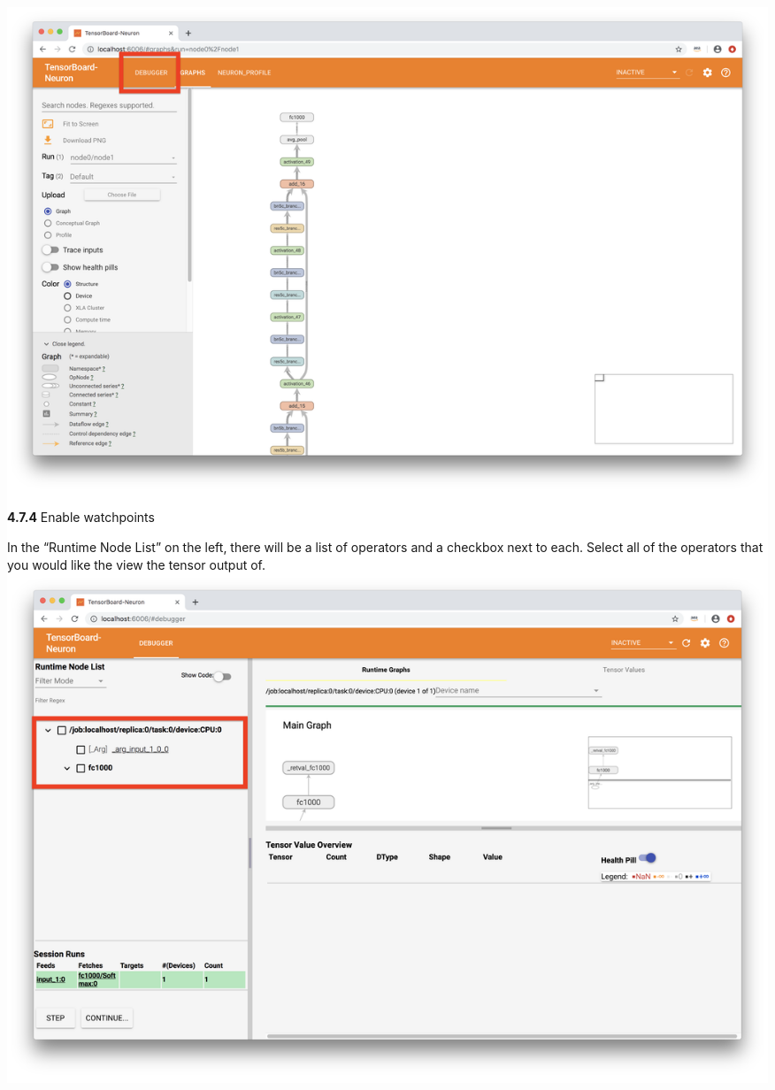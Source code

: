 ![image](./images/5.05.06PM.png)

**4.7.4** Enable watchpoints

In the “Runtime Node List” on the left, there will be a list of operators and a checkbox next to each.  Select all of the operators that you would like the view the tensor output of.
![image](./images/10.45.32AM.png)
